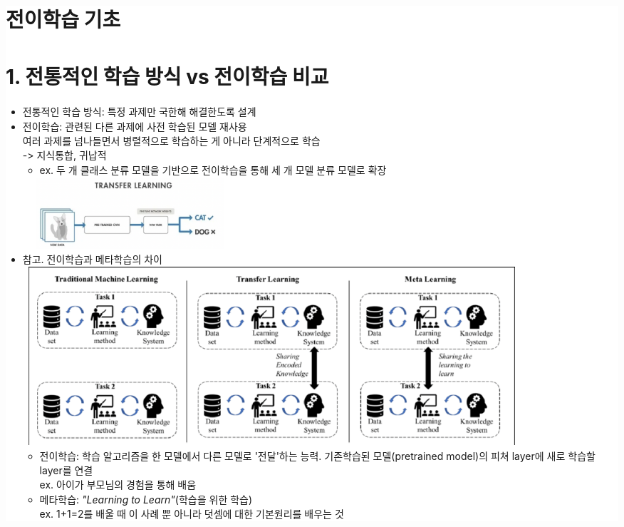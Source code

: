 # 전이학습 기초



# 1. 전통적인 학습 방식 vs 전이학습 비교

- 전통적인 학습 방식: 특정 과제만 국한해 해결한도록 설계
- 전이학습: 관련된 다른 과제에 사전 학습된 모델 재사용 
<br/>여러 과제를 넘나들면서 병렬적으로 학습하는 게 아니라 단계적으로 학습 
<br/>-> 지식통합, 귀납적 
    - ex. 두 개 클래스 분류 모델을 기반으로 전이학습을 통해 세 개 모델 분류 모델로 확장
    <img src="./img/ch01_img1_01.png" width="300" height="100"/>
- 참고. 전이학습과 메타학습의 차이
    <img src="./img/ch01_img1_02.png" width="700" height="250"/>
    - 전이학습: 학습 알고리즘을 한 모델에서 다른 모델로 '전달'하는 능력. 기존학습된 모델(pretrained model)의 피쳐 layer에 새로 학습할 layer를 연결
    </br> ex. 아이가 부모님의 경험을 통해 배움
    - 메타학습: *"Learning to Learn"*(학습을 위한 학습) 
    </br> ex. 1+1=2를 배울 때 이 사례 뿐 아니라 덧셈에 대한 기본원리를 배우는 것
